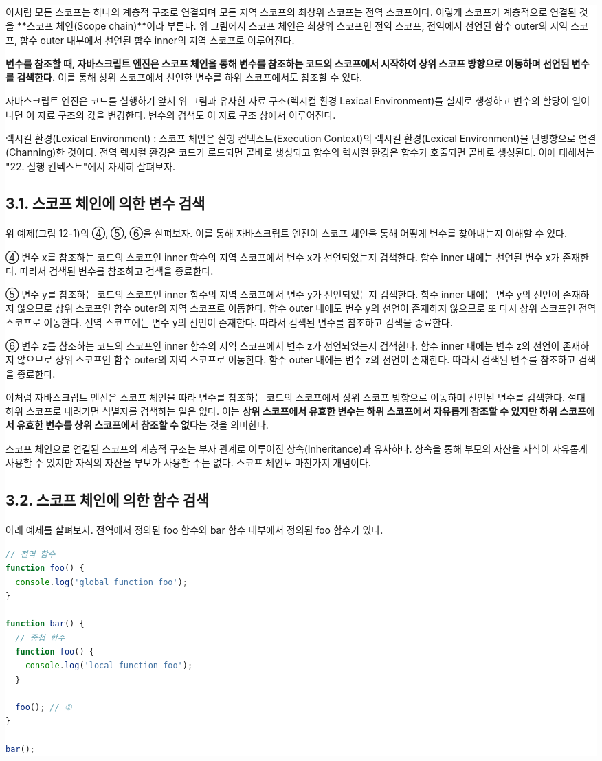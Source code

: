 이처럼 모든 스코프는 하나의 계층적 구조로 연결되며 모든 지역 스코프의 최상위 스코프는 전역 스코프이다. 이렇게 스코프가 계층적으로 연결된 것을 **스코프 체인(Scope chain)**이라 부른다. 위 그림에서 스코프 체인은 최상위 스코프인 전역 스코프, 전역에서 선언된 함수 outer의 지역 스코프, 함수 outer 내부에서 선언된 함수 inner의 지역 스코프로 이루어진다.

**변수를 참조할 때, 자바스크립트 엔진은 스코프 체인을 통해 변수를 참조하는 코드의 스코프에서 시작하여 상위 스코프 방향으로 이동하며 선언된 변수를 검색한다.** 이를 통해 상위 스코프에서 선언한 변수를 하위 스코프에서도 참조할 수 있다.

자바스크립트 엔진은 코드를 실행하기 앞서 위 그림과 유사한 자료 구조(렉시컬 환경 Lexical Environment)를 실제로 생성하고 변수의 할당이 일어나면 이 자료 구조의 값을 변경한다. 변수의 검색도 이 자료 구조 상에서 이루어진다.

렉시컬 환경(Lexical Environment)
: 스코프 체인은 실행 컨텍스트(Execution Context)의 렉시컬 환경(Lexical Environment)을 단방향으로 연결(Channing)한 것이다. 전역 렉시컬 환경은 코드가 로드되면 곧바로 생성되고 함수의 렉시컬 환경은 함수가 호출되면 곧바로 생성된다. 이에 대해서는 "22. 실행 컨텍스트"에서 자세히 살펴보자.

## 3.1. 스코프 체인에 의한 변수 검색

위 예제(그림 12-1)의 ④, ⑤, ⑥을 살펴보자. 이를 통해 자바스크립트 엔진이 스코프 체인을 통해 어떻게 변수를 찾아내는지 이해할 수 있다.

④ 변수 x를 참조하는 코드의 스코프인 inner 함수의 지역 스코프에서 변수 x가 선언되었는지 검색한다. 함수 inner 내에는 선언된 변수 x가 존재한다. 따라서 검색된 변수를 참조하고 검색을 종료한다.

⑤ 변수 y를 참조하는 코드의 스코프인 inner 함수의 지역 스코프에서 변수 y가 선언되었는지 검색한다. 함수 inner 내에는 변수 y의 선언이 존재하지 않으므로 상위 스코프인 함수 outer의 지역 스코프로 이동한다. 함수 outer 내에도 변수 y의 선언이 존재하지 않으므로 또 다시 상위 스코프인 전역 스코프로 이동한다. 전역 스코프에는 변수 y의 선언이 존재한다. 따라서 검색된 변수를 참조하고 검색을 종료한다.

⑥ 변수 z를 참조하는 코드의 스코프인 inner 함수의 지역 스코프에서 변수 z가 선언되었는지 검색한다. 함수 inner 내에는 변수 z의 선언이 존재하지 않으므로 상위 스코프인 함수 outer의 지역 스코프로 이동한다. 함수 outer 내에는 변수 z의 선언이 존재한다. 따라서 검색된 변수를 참조하고 검색을 종료한다.

이처럼 자바스크립트 엔진은 스코프 체인을 따라 변수를 참조하는 코드의 스코프에서 상위 스코프 방향으로 이동하며 선언된 변수를 검색한다. 절대 하위 스코프로 내려가면 식별자를 검색하는 일은 없다. 이는 **상위 스코프에서 유효한 변수는 하위 스코프에서 자유롭게 참조할 수 있지만 하위 스코프에서 유효한 변수를 상위 스코프에서 참조할 수 없다**는 것을 의미한다.

스코프 체인으로 연결된 스코프의 계층적 구조는 부자 관계로 이루어진 상속(Inheritance)과 유사하다. 상속을 통해 부모의 자산을 자식이 자유롭게 사용할 수 있지만 자식의 자산을 부모가 사용할 수는 없다. 스코프 체인도 마찬가지 개념이다.

## 3.2. 스코프 체인에 의한 함수 검색

아래 예제를 살펴보자. 전역에서 정의된 foo 함수와 bar 함수 내부에서 정의된 foo 함수가 있다.

```javascript
// 전역 함수
function foo() {
  console.log('global function foo');
}

function bar() {
  // 중첩 함수
  function foo() {
    console.log('local function foo');
  }

  foo(); // ①
}

bar();
```
